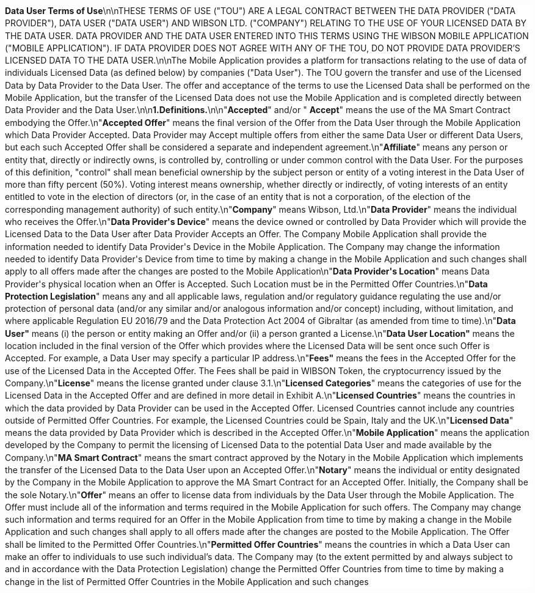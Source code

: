 **Data User Terms of Use**\n\nTHESE TERMS OF USE (\"TOU\") ARE A LEGAL CONTRACT BETWEEN THE DATA PROVIDER (\"DATA PROVIDER\"), DATA USER (\"DATA USER\") AND WIBSON LTD. (\"COMPANY\") RELATING TO THE USE OF YOUR LICENSED DATA BY THE DATA USER.  DATA PROVIDER AND THE DATA USER ENTERED INTO THIS TERMS USING THE WIBSON MOBILE APPLICATION (\"MOBILE APPLICATION\").  IF DATA PROVIDER DOES NOT AGREE WITH ANY OF THE TOU, DO NOT PROVIDE DATA PROVIDER’S LICENSED DATA TO THE DATA USER.\n\nThe Mobile Application provides a platform for transactions relating to the use of data of individuals Licensed Data (as defined below) by companies (\"Data User\").  The TOU govern the transfer and use of the Licensed Data by Data Provider to the Data User.  The offer and acceptance of the terms to use the Licensed Data shall be performed on the Mobile Application, but the transfer of the Licensed Data does not use the Mobile Application and is completed directly between Data Provider and the Data User.\n\n**1.Definitions.**\n\n\"**Accepted**\" and/or \" **Accept**\" means the use of the MA Smart Contract embodying the Offer.\n\"**Accepted Offer**\" means the final version of the Offer from the Data User through the Mobile Application which Data Provider Accepted.  Data Provider may Accept multiple offers from either the same Data User or different Data Users, but each such Accepted Offer shall be considered a separate and independent agreement.\n\"**Affiliate**\" means any person or entity that, directly or indirectly owns, is controlled by, controlling or under common control with the Data User.  For the purposes of this definition, \"control\" shall mean beneficial ownership by the subject person or entity of a voting interest in the Data User of more than fifty percent (50%).  Voting interest means ownership, whether directly or indirectly, of voting interests of an entity entitled to vote in the election of directors (or, in the case of an entity that is not a corporation, of the election of the corresponding management authority) of such entity.\n\"**Company**\" means Wibson, Ltd.\n\"**Data Provider**\" means the individual who receives the Offer.\n\"**Data Provider's Device**\" means the device owned or controlled by Data Provider which will provide the Licensed Data to the Data User after Data Provider Accepts an Offer.  The Company Mobile Application shall provide the information needed to identify Data Provider's Device in the Mobile Application.  The Company may change the information needed to identify Data Provider's Device from time to time by making a change in the Mobile Application and such changes shall apply to all offers made after the changes are posted to the Mobile Application\n\"**Data Provider's Location**\" means Data Provider's physical location when an Offer is Accepted. Such Location must be in the Permitted Offer Countries.\n\"**Data Protection Legislation**\" means any and all applicable laws, regulation and/or regulatory guidance regulating the use and/or protection of personal data (and/or any similar and/or analogous information and/or concept) including, without limitation, and where applicable Regulation EU 2016/79 and the Data Protection Act 2004 of Gibraltar (as amended from time to time).\n\"**Data User\"** means (i) the person or entity making an Offer and/or (ii) a person granted a License.\n\"**Data User Location\"** means the location included in the final version of the Offer which provides where the Licensed Data will be sent once such Offer is Accepted.  For example, a Data User may specify a particular IP address.\n\"**Fees\"** means the fees in the Accepted Offer for the use of the Licensed Data in the Accepted Offer.  The Fees shall be paid in WIBSON Token, the cryptocurrency issued by the Company.\n\"**License**\"  means the license granted under clause 3.1.\n\"**Licensed Categories**\" means the categories of use for the Licensed Data in the Accepted Offer and are defined in more detail in Exhibit A.\n\"**Licensed Countries**\" means the countries in which the data provided by Data Provider can be used in the Accepted Offer.  Licensed Countries cannot include any countries outside of Permitted Offer Countries.  For example, the Licensed Countries could be Spain, Italy and the UK.\n\"**Licensed Data**\" means the data provided by Data Provider which is described in the Accepted Offer.\n\"**Mobile Application**\" means the application developed by the Company to permit the licensing of Licensed Data to the potential Data User and made available by the Company.\n\"**MA Smart Contract**\" means the smart contract approved by the Notary in the Mobile Application which implements the transfer of the Licensed Data to the Data User upon an Accepted Offer.\n\"**Notary**\" means the individual or entity designated by the Company in the Mobile Application to approve the MA Smart Contract for an Accepted Offer.  Initially, the Company shall be the sole Notary.\n\"**Offer**\" means an offer to license data from individuals by the Data User through the Mobile Application. The Offer must include all of the information and terms required in the Mobile Application for such offers. The Company may change such information and terms required for an Offer in the Mobile Application from time to time by making a change in the Mobile Application and such changes shall apply to all offers made after the changes are posted to the Mobile Application. The Offer shall be limited to the Permitted Offer Countries.\n\"**Permitted Offer Countries**\" means the countries in which a Data User can make an offer to individuals to use such individual’s data. The Company may (to the extent permitted by and always subject to and in accordance with the Data Protection Legislation) change the Permitted Offer Countries from time to time by making a change in the list of Permitted Offer Countries in the Mobile Application and such changes